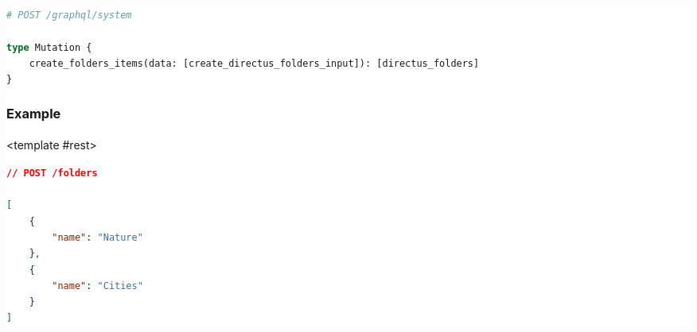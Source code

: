 ```graphql
# POST /graphql/system

type Mutation {
	create_folders_items(data: [create_directus_folders_input]): [directus_folders]
}
```

</template>
<template #js-sdk>

```js
// The JS-SDK documentation for this feature is coming soon.
```

</template>

</SnippetToggler>

### Example

<SnippetToggler
	v-model="pref"
	:choices="['REST', 'GraphQL', 'JS-SDK']"
	label="API" >

<template #rest>

```json
// POST /folders

[
	{
		"name": "Nature"
	},
	{
		"name": "Cities"
	}
]
```

</template>
<template #graphql>

```graphql
mutation {
	create_folders_items(data: [{ name: "Nature" }, { name: "Cities" }]) {
		id
		name
	}
}
```

</template>
<template #js-sdk>

```js
// The JS-SDK documentation for this feature is coming soon.
```
